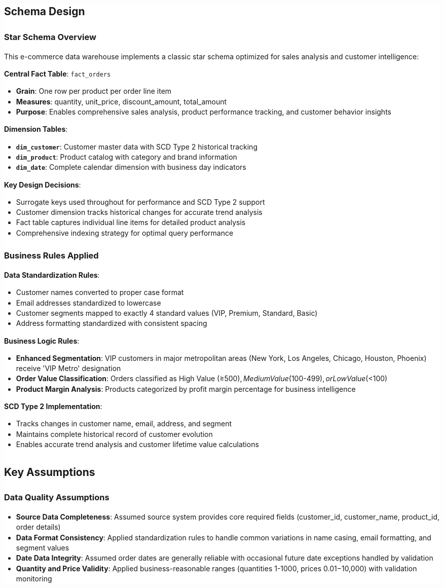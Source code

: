 ## Schema Design

### Star Schema Overview

This e-commerce data warehouse implements a classic star schema optimized for sales analysis and customer intelligence:

**Central Fact Table**: `fact_orders`
- **Grain**: One row per product per order line item
- **Measures**: quantity, unit_price, discount_amount, total_amount
- **Purpose**: Enables comprehensive sales analysis, product performance tracking, and customer behavior insights

**Dimension Tables**:
- **`dim_customer`**: Customer master data with SCD Type 2 historical tracking
- **`dim_product`**: Product catalog with category and brand information
- **`dim_date`**: Complete calendar dimension with business day indicators

**Key Design Decisions**:
- Surrogate keys used throughout for performance and SCD Type 2 support
- Customer dimension tracks historical changes for accurate trend analysis
- Fact table captures individual line items for detailed product analysis
- Comprehensive indexing strategy for optimal query performance

### Business Rules Applied

**Data Standardization Rules**:
- Customer names converted to proper case format
- Email addresses standardized to lowercase
- Customer segments mapped to exactly 4 standard values (VIP, Premium, Standard, Basic)
- Address formatting standardized with consistent spacing

**Business Logic Rules**:
- **Enhanced Segmentation**: VIP customers in major metropolitan areas (New York, Los Angeles, Chicago, Houston, Phoenix) receive 'VIP Metro' designation
- **Order Value Classification**: Orders classified as High Value (≥$500), Medium Value ($100-$499), or Low Value (<$100)
- **Product Margin Analysis**: Products categorized by profit margin percentage for business intelligence

**SCD Type 2 Implementation**:
- Tracks changes in customer name, email, address, and segment
- Maintains complete historical record of customer evolution
- Enables accurate trend analysis and customer lifetime value calculations

## Key Assumptions

### Data Quality Assumptions

- **Source Data Completeness**: Assumed source system provides core required fields (customer_id, customer_name, product_id, order details)
- **Data Format Consistency**: Applied standardization rules to handle common variations in name casing, email formatting, and segment values
- **Date Data Integrity**: Assumed order dates are generally reliable with occasional future date exceptions handled by validation
- **Quantity and Price Validity**: Applied business-reasonable ranges (quantities 1-1000, prices $0.01-$10,000) with validation monitoring
